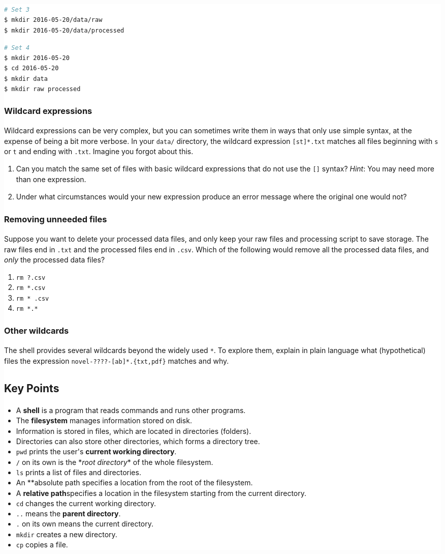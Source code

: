 ```bash
# Set 3
$ mkdir 2016-05-20/data/raw
$ mkdir 2016-05-20/data/processed
```

```bash
# Set 4
$ mkdir 2016-05-20
$ cd 2016-05-20
$ mkdir data
$ mkdir raw processed
```

### Wildcard expressions 

Wildcard expressions can be very complex, but you can sometimes write
them in ways that only use simple syntax, at the expense of being a bit
more verbose.
In your `data/` directory,
the wildcard expression `[st]*.txt`
matches all files beginning with `s` or `t` and ending with `.txt`.
Imagine you forgot about this.

1.  Can you match the same set of files with basic wildcard expressions
    that do not use the `[]` syntax? *Hint*: You may need more than one
    expression.

2.  Under what circumstances would your new expression produce an error message
    where the original one would not?

### Removing unneeded files

Suppose you want to delete your processed data files, and only keep
your raw files and processing script to save storage.
The raw files end in `.txt` and the processed files end in `.csv`.
Which of the following would remove all the processed data files,
and *only* the processed data files?

1. `rm ?.csv`
2. `rm *.csv`
3. `rm * .csv`
4. `rm *.*`

### Other wildcards 

The shell provides several wildcards beyond the widely used `*`.
To explore them,
explain in plain language what (hypothetical) files the expression `novel-????-[ab]*.{txt,pdf}` matches and why.

## Key Points 

-   A **shell** is a program that reads commands and runs other programs.
-   The **filesystem** manages information stored on disk.
-   Information is stored in files, which are located in directories (folders).
-   Directories can also store other directories, which forms a directory tree.
-   `pwd` prints the user's **current working directory**.
-   `/` on its own is the \**root directory** of the whole filesystem.
-   `ls` prints a list of files and directories.
-   An **absolute path specifies a location from the root of the filesystem.
-   A **relative path**specifies a location in the filesystem starting from the current directory.
-   `cd` changes the current working directory.
-   `..` means the **parent directory**.
-   `.` on its own means the current directory.
-   `mkdir` creates a new directory.
-   `cp` copies a file.
